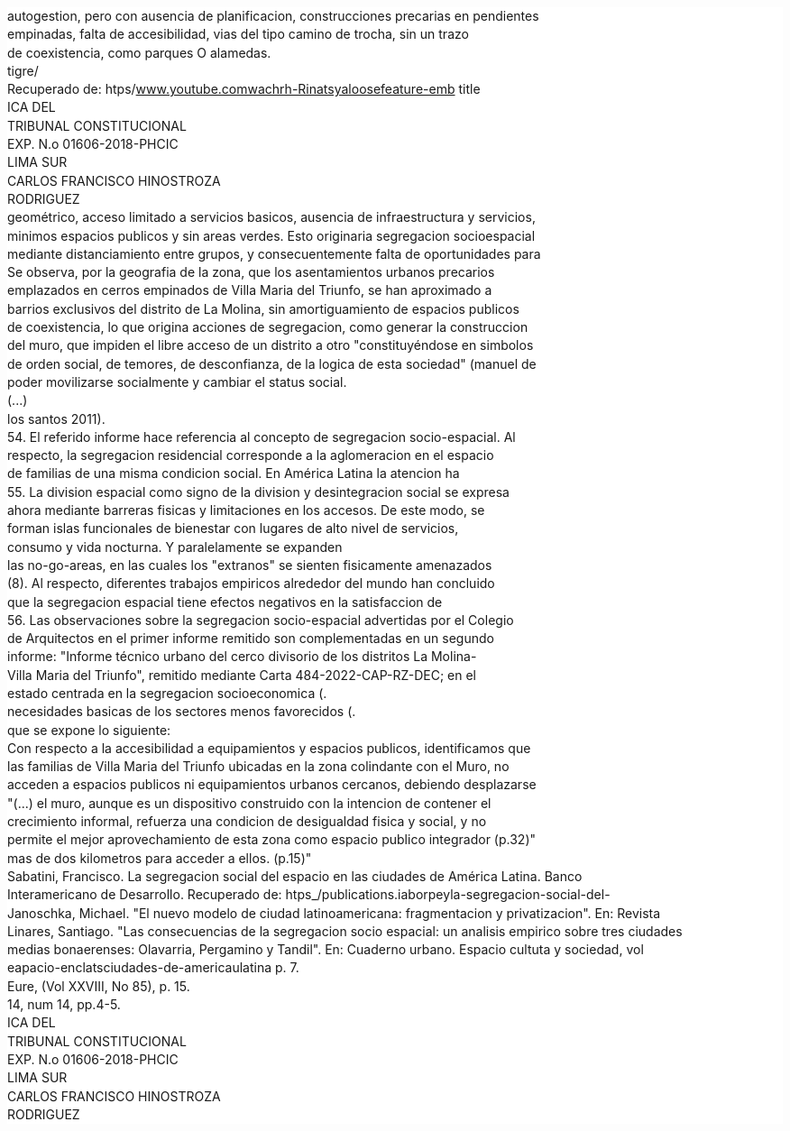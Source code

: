autogestion, pero con ausencia de planificacion, construcciones precarias en pendientes  
empinadas, falta de accesibilidad, vias del tipo camino de trocha, sin un trazo  
de coexistencia, como parques O alamedas.  
tigre/  
Recuperado de: htps/www.youtube.comwachrh-Rinatsyaloosefeature-emb title  
ICA DEL  
TRIBUNAL CONSTITUCIONAL  
EXP. N.o 01606-2018-PHCIC  
LIMA SUR  
CARLOS FRANCISCO HINOSTROZA  
RODRIGUEZ  
geométrico, acceso limitado a servicios basicos, ausencia de infraestructura y servicios,  
minimos espacios publicos y sin areas verdes. Esto originaria segregacion socioespacial  
mediante distanciamiento entre grupos, y consecuentemente falta de oportunidades para  
Se observa, por la geografia de la zona, que los asentamientos urbanos precarios  
emplazados en cerros empinados de Villa Maria del Triunfo, se han aproximado a  
barrios exclusivos del distrito de La Molina, sin amortiguamiento de espacios publicos  
de coexistencia, lo que origina acciones de segregacion, como generar la construccion  
del muro, que impiden el libre acceso de un distrito a otro "constituyéndose en simbolos  
de orden social, de temores, de desconfianza, de la logica de esta sociedad" (manuel de  
poder movilizarse socialmente y cambiar el status social.  
(...)  
los santos 2011).  
54. El referido informe hace referencia al concepto de segregacion socio-espacial. Al  
respecto, la segregacion residencial corresponde a la aglomeracion en el espacio  
de familias de una misma condicion social. En América Latina la atencion ha  
55. La division espacial como signo de la division y desintegracion social se expresa  
ahora mediante barreras fisicas y limitaciones en los accesos. De este modo, se  
forman islas funcionales de bienestar con lugares de alto nivel de servicios,  
consumo y vida nocturna. Y paralelamente se expanden  
las no-go-areas, en las cuales los "extranos" se sienten fisicamente amenazados  
(8). Al respecto, diferentes trabajos empiricos alrededor del mundo han concluido  
que la segregacion espacial tiene efectos negativos en la satisfaccion de  
56. Las observaciones sobre la segregacion socio-espacial advertidas por el Colegio  
de Arquitectos en el primer informe remitido son complementadas en un segundo  
informe: "Informe técnico urbano del cerco divisorio de los distritos La Molina-  
Villa Maria del Triunfo", remitido mediante Carta 484-2022-CAP-RZ-DEC; en el  
estado centrada en la segregacion socioeconomica (.  
necesidades basicas de los sectores menos favorecidos (.  
que se expone lo siguiente:  
Con respecto a la accesibilidad a equipamientos y espacios publicos, identificamos que  
las familias de Villa Maria del Triunfo ubicadas en la zona colindante con el Muro, no  
acceden a espacios publicos ni equipamientos urbanos cercanos, debiendo desplazarse  
"(...) el muro, aunque es un dispositivo construido con la intencion de contener el  
crecimiento informal, refuerza una condicion de desigualdad fisica y social, y no  
permite el mejor aprovechamiento de esta zona como espacio publico integrador (p.32)"  
mas de dos kilometros para acceder a ellos. (p.15)"  
Sabatini, Francisco. La segregacion social del espacio en las ciudades de América Latina. Banco  
Interamericano de Desarrollo. Recuperado de: htps_/publications.iaborpeyla-segregacion-social-del-  
Janoschka, Michael. "El nuevo modelo de ciudad latinoamericana: fragmentacion y privatizacion". En: Revista  
Linares, Santiago. "Las consecuencias de la segregacion socio espacial: un analisis empirico sobre tres ciudades  
medias bonaerenses: Olavarria, Pergamino y Tandil". En: Cuaderno urbano. Espacio cultuta y sociedad, vol  
eapacio-enclatsciudades-de-americaulatina p. 7.  
Eure, (Vol XXVIII, No 85), p. 15.  
14, num 14, pp.4-5.  
ICA DEL  
TRIBUNAL CONSTITUCIONAL  
EXP. N.o 01606-2018-PHCIC  
LIMA SUR  
CARLOS FRANCISCO HINOSTROZA  
RODRIGUEZ  